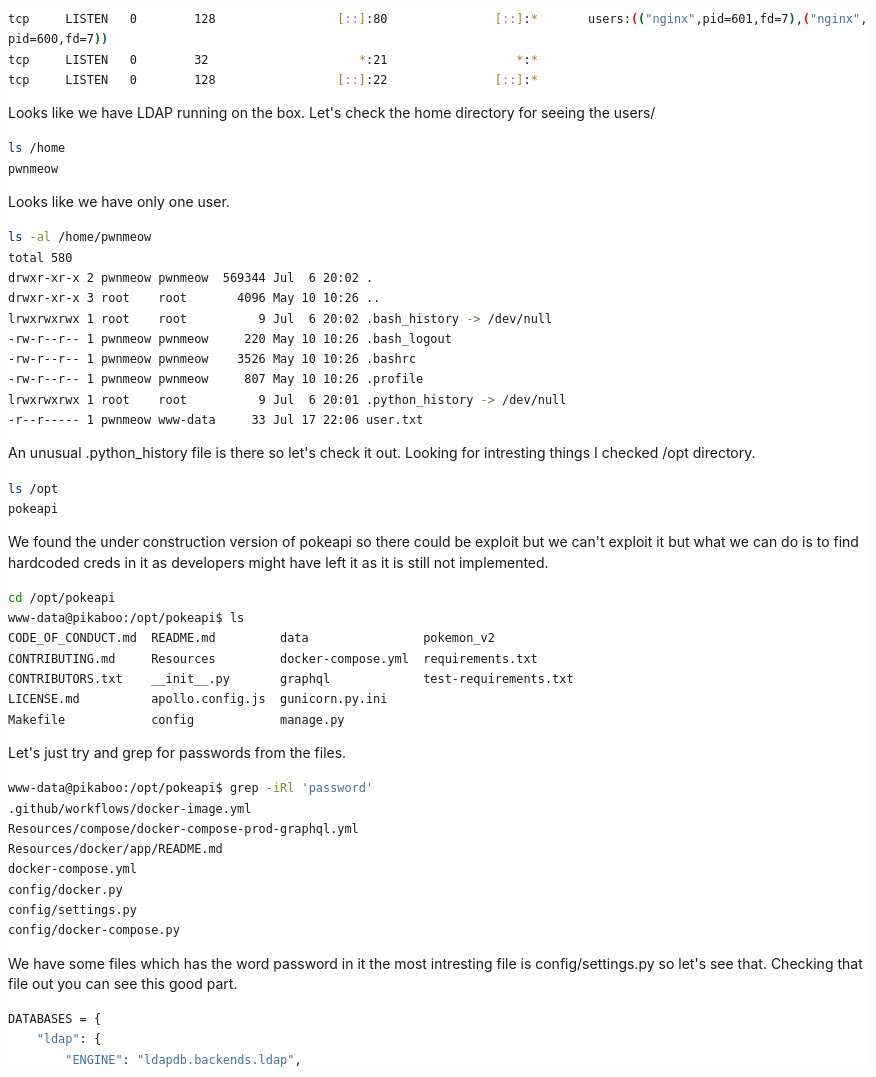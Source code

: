```bash
tcp     LISTEN   0        128                 [::]:80               [::]:*       users:(("nginx",pid=601,fd=7),("nginx",pid=600,fd=7))                          
tcp     LISTEN   0        32                     *:21                  *:*                                                                                      
tcp     LISTEN   0        128                 [::]:22               [::]:*     
```
Looks like we have LDAP running on the box.
Let's check the home directory for seeing the users/
```bash
ls /home
pwnmeow
```
Looks like we have only one user.
```bash
ls -al /home/pwnmeow
total 580
drwxr-xr-x 2 pwnmeow pwnmeow  569344 Jul  6 20:02 .
drwxr-xr-x 3 root    root       4096 May 10 10:26 ..
lrwxrwxrwx 1 root    root          9 Jul  6 20:02 .bash_history -> /dev/null
-rw-r--r-- 1 pwnmeow pwnmeow     220 May 10 10:26 .bash_logout
-rw-r--r-- 1 pwnmeow pwnmeow    3526 May 10 10:26 .bashrc
-rw-r--r-- 1 pwnmeow pwnmeow     807 May 10 10:26 .profile
lrwxrwxrwx 1 root    root          9 Jul  6 20:01 .python_history -> /dev/null
-r--r----- 1 pwnmeow www-data     33 Jul 17 22:06 user.txt
```
An unusual .python_history file is there so let's check it out.
Looking for intresting things I checked /opt directory.
```bash
ls /opt
pokeapi
```
We found the under construction version of pokeapi so there could be exploit but we can't exploit it but what we can do is to find hardcoded creds in it as developers might have left it as it is still not implemented.
```bash
cd /opt/pokeapi
www-data@pikaboo:/opt/pokeapi$ ls
CODE_OF_CONDUCT.md  README.md         data                pokemon_v2
CONTRIBUTING.md     Resources         docker-compose.yml  requirements.txt
CONTRIBUTORS.txt    __init__.py       graphql             test-requirements.txt
LICENSE.md          apollo.config.js  gunicorn.py.ini
Makefile            config            manage.py
```
Let's just try and grep for passwords from the files.
```bash
www-data@pikaboo:/opt/pokeapi$ grep -iRl 'password'
.github/workflows/docker-image.yml
Resources/compose/docker-compose-prod-graphql.yml
Resources/docker/app/README.md
docker-compose.yml
config/docker.py
config/settings.py
config/docker-compose.py
```
We have some files which has the word password in it the most intresting file is config/settings.py so let's see that.
Checking that file out you can see this good part.
```bash
DATABASES = {                                                                                                                                                         
    "ldap": {                                                                                                                                                         
        "ENGINE": "ldapdb.backends.ldap",                                                                                                                             
```